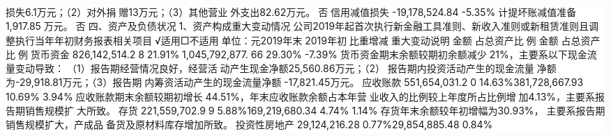 损失6.1万元；（2）对外捐
赠13万元；（3）其他营业
外支出82.62万元。
否
信用减值损失
-19,178,524.84
-5.35%
计提坏账减值准备1,917.85
万元。
否
四、资产及负债状况
1、资产构成重大变动情况
公司2019年起首次执行新金融工具准则、新收入准则或新租赁准则且调整执行当年年初财务报表相关项目
√适用□不适用
单位：元2019年末
2019年初
比重增减
重大变动说明
金额
占总资产比
例
金额
占总资产比
例
货币资金
826,142,514.2
8
21.91%
1,045,792,877.
66
29.30%
-7.39%
货币资金期末余额较期初余额减少
21%，主要系以下现金流量变动导致：
（1）报告期经营情况良好，经营活
动产生现金净额25,560.86万元；（2）
报告期内投资活动产生的现金流量
净额为-29,918.81万元；（3）报告期
内筹资活动产生的现金流量净额
-17,821.45万元。
应收账款
551,654,031.2
0
14.63%381,728,667.93
10.69%
3.94%
应收账款期末余额较期初增长
44.51%，年末应收账款余额占本年营
业收入的比例较上年度所占比例增
加4.13%，主要系报告期销售规模扩
大所致。
存货
221,559,702.9
9
5.88%169,219,680.34
4.74%
1.14%
存货年末余额较年初增幅为30.93%，
主要系报告期销售规模扩大，产成品
备货及原材料库存增加所致。
投资性房地产
29,124,216.28
0.77%29,854,885.48
0.84%